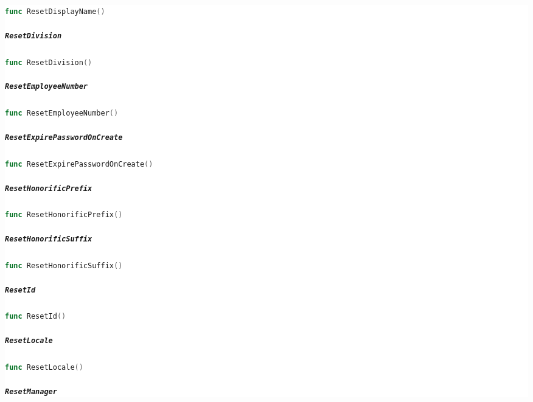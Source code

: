```go
func ResetDisplayName()
```

##### `ResetDivision` <a name="ResetDivision" id="@cdktf/provider-okta.user.User.resetDivision"></a>

```go
func ResetDivision()
```

##### `ResetEmployeeNumber` <a name="ResetEmployeeNumber" id="@cdktf/provider-okta.user.User.resetEmployeeNumber"></a>

```go
func ResetEmployeeNumber()
```

##### `ResetExpirePasswordOnCreate` <a name="ResetExpirePasswordOnCreate" id="@cdktf/provider-okta.user.User.resetExpirePasswordOnCreate"></a>

```go
func ResetExpirePasswordOnCreate()
```

##### `ResetHonorificPrefix` <a name="ResetHonorificPrefix" id="@cdktf/provider-okta.user.User.resetHonorificPrefix"></a>

```go
func ResetHonorificPrefix()
```

##### `ResetHonorificSuffix` <a name="ResetHonorificSuffix" id="@cdktf/provider-okta.user.User.resetHonorificSuffix"></a>

```go
func ResetHonorificSuffix()
```

##### `ResetId` <a name="ResetId" id="@cdktf/provider-okta.user.User.resetId"></a>

```go
func ResetId()
```

##### `ResetLocale` <a name="ResetLocale" id="@cdktf/provider-okta.user.User.resetLocale"></a>

```go
func ResetLocale()
```

##### `ResetManager` <a name="ResetManager" id="@cdktf/provider-okta.user.User.resetManager"></a>
